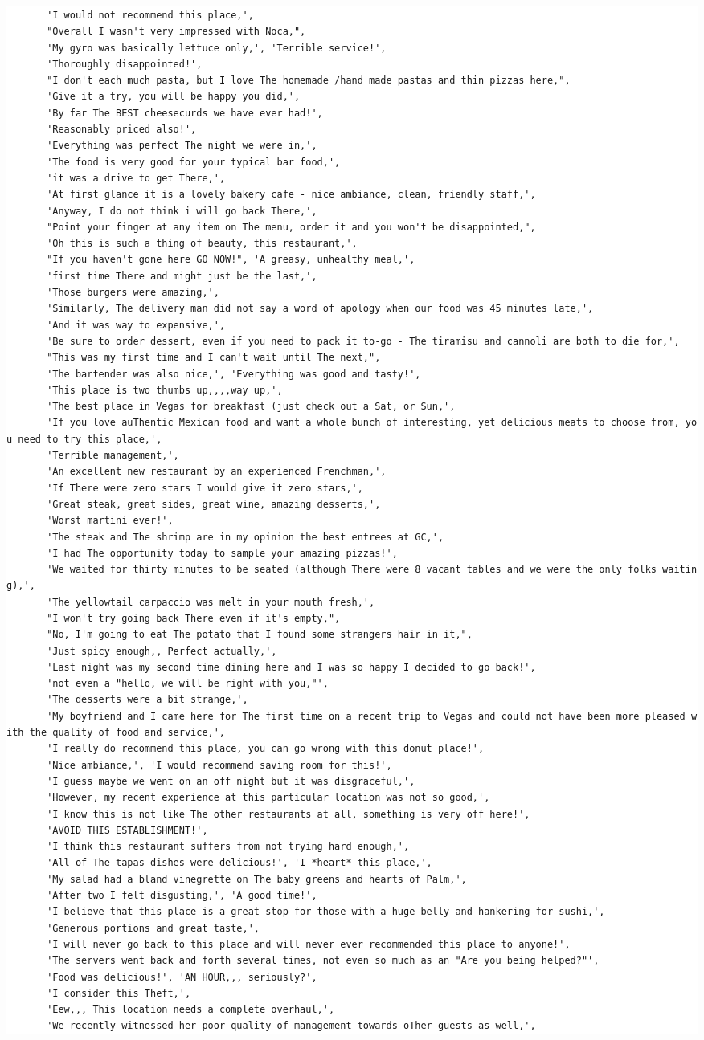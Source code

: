            'I would not recommend this place,',
           "Overall I wasn't very impressed with Noca,",
           'My gyro was basically lettuce only,', 'Terrible service!',
           'Thoroughly disappointed!',
           "I don't each much pasta, but I love The homemade /hand made pastas and thin pizzas here,",
           'Give it a try, you will be happy you did,',
           'By far The BEST cheesecurds we have ever had!',
           'Reasonably priced also!',
           'Everything was perfect The night we were in,',
           'The food is very good for your typical bar food,',
           'it was a drive to get There,',
           'At first glance it is a lovely bakery cafe - nice ambiance, clean, friendly staff,',
           'Anyway, I do not think i will go back There,',
           "Point your finger at any item on The menu, order it and you won't be disappointed,",
           'Oh this is such a thing of beauty, this restaurant,',
           "If you haven't gone here GO NOW!", 'A greasy, unhealthy meal,',
           'first time There and might just be the last,',
           'Those burgers were amazing,',
           'Similarly, The delivery man did not say a word of apology when our food was 45 minutes late,',
           'And it was way to expensive,',
           'Be sure to order dessert, even if you need to pack it to-go - The tiramisu and cannoli are both to die for,',
           "This was my first time and I can't wait until The next,",
           'The bartender was also nice,', 'Everything was good and tasty!',
           'This place is two thumbs up,,,,way up,',
           'The best place in Vegas for breakfast (just check out a Sat, or Sun,',
           'If you love auThentic Mexican food and want a whole bunch of interesting, yet delicious meats to choose from, you need to try this place,',
           'Terrible management,',
           'An excellent new restaurant by an experienced Frenchman,',
           'If There were zero stars I would give it zero stars,',
           'Great steak, great sides, great wine, amazing desserts,',
           'Worst martini ever!',
           'The steak and The shrimp are in my opinion the best entrees at GC,',
           'I had The opportunity today to sample your amazing pizzas!',
           'We waited for thirty minutes to be seated (although There were 8 vacant tables and we were the only folks waiting),',
           'The yellowtail carpaccio was melt in your mouth fresh,',
           "I won't try going back There even if it's empty,",
           "No, I'm going to eat The potato that I found some strangers hair in it,",
           'Just spicy enough,, Perfect actually,',
           'Last night was my second time dining here and I was so happy I decided to go back!',
           'not even a "hello, we will be right with you,"',
           'The desserts were a bit strange,',
           'My boyfriend and I came here for The first time on a recent trip to Vegas and could not have been more pleased with the quality of food and service,',
           'I really do recommend this place, you can go wrong with this donut place!',
           'Nice ambiance,', 'I would recommend saving room for this!',
           'I guess maybe we went on an off night but it was disgraceful,',
           'However, my recent experience at this particular location was not so good,',
           'I know this is not like The other restaurants at all, something is very off here!',
           'AVOID THIS ESTABLISHMENT!',
           'I think this restaurant suffers from not trying hard enough,',
           'All of The tapas dishes were delicious!', 'I *heart* this place,',
           'My salad had a bland vinegrette on The baby greens and hearts of Palm,',
           'After two I felt disgusting,', 'A good time!',
           'I believe that this place is a great stop for those with a huge belly and hankering for sushi,',
           'Generous portions and great taste,',
           'I will never go back to this place and will never ever recommended this place to anyone!',
           'The servers went back and forth several times, not even so much as an "Are you being helped?"',
           'Food was delicious!', 'AN HOUR,,, seriously?',
           'I consider this Theft,',
           'Eew,,, This location needs a complete overhaul,',
           'We recently witnessed her poor quality of management towards oTher guests as well,',